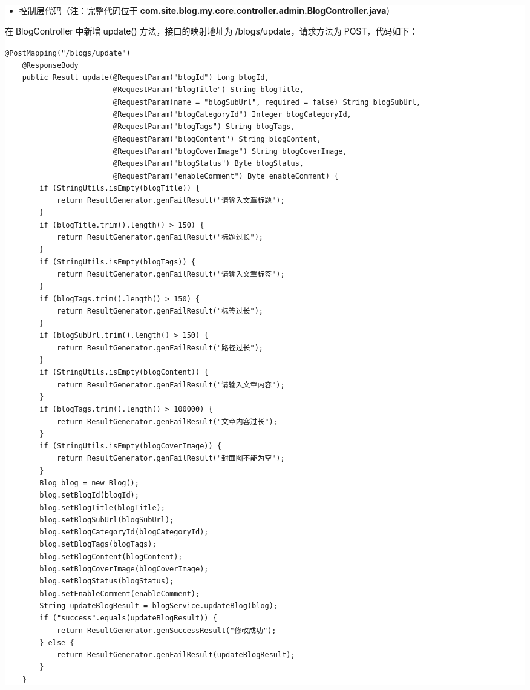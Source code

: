 - 控制层代码（注：完整代码位于 **com.site.blog.my.core.controller.admin.BlogController.java**）

在 BlogController 中新增 update() 方法，接口的映射地址为 /blogs/update，请求方法为 POST，代码如下：

```
@PostMapping("/blogs/update")
    @ResponseBody
    public Result update(@RequestParam("blogId") Long blogId,
                         @RequestParam("blogTitle") String blogTitle,
                         @RequestParam(name = "blogSubUrl", required = false) String blogSubUrl,
                         @RequestParam("blogCategoryId") Integer blogCategoryId,
                         @RequestParam("blogTags") String blogTags,
                         @RequestParam("blogContent") String blogContent,
                         @RequestParam("blogCoverImage") String blogCoverImage,
                         @RequestParam("blogStatus") Byte blogStatus,
                         @RequestParam("enableComment") Byte enableComment) {
        if (StringUtils.isEmpty(blogTitle)) {
            return ResultGenerator.genFailResult("请输入文章标题");
        }
        if (blogTitle.trim().length() > 150) {
            return ResultGenerator.genFailResult("标题过长");
        }
        if (StringUtils.isEmpty(blogTags)) {
            return ResultGenerator.genFailResult("请输入文章标签");
        }
        if (blogTags.trim().length() > 150) {
            return ResultGenerator.genFailResult("标签过长");
        }
        if (blogSubUrl.trim().length() > 150) {
            return ResultGenerator.genFailResult("路径过长");
        }
        if (StringUtils.isEmpty(blogContent)) {
            return ResultGenerator.genFailResult("请输入文章内容");
        }
        if (blogTags.trim().length() > 100000) {
            return ResultGenerator.genFailResult("文章内容过长");
        }
        if (StringUtils.isEmpty(blogCoverImage)) {
            return ResultGenerator.genFailResult("封面图不能为空");
        }
        Blog blog = new Blog();
        blog.setBlogId(blogId);
        blog.setBlogTitle(blogTitle);
        blog.setBlogSubUrl(blogSubUrl);
        blog.setBlogCategoryId(blogCategoryId);
        blog.setBlogTags(blogTags);
        blog.setBlogContent(blogContent);
        blog.setBlogCoverImage(blogCoverImage);
        blog.setBlogStatus(blogStatus);
        blog.setEnableComment(enableComment);
        String updateBlogResult = blogService.updateBlog(blog);
        if ("success".equals(updateBlogResult)) {
            return ResultGenerator.genSuccessResult("修改成功");
        } else {
            return ResultGenerator.genFailResult(updateBlogResult);
        }
    }
```
